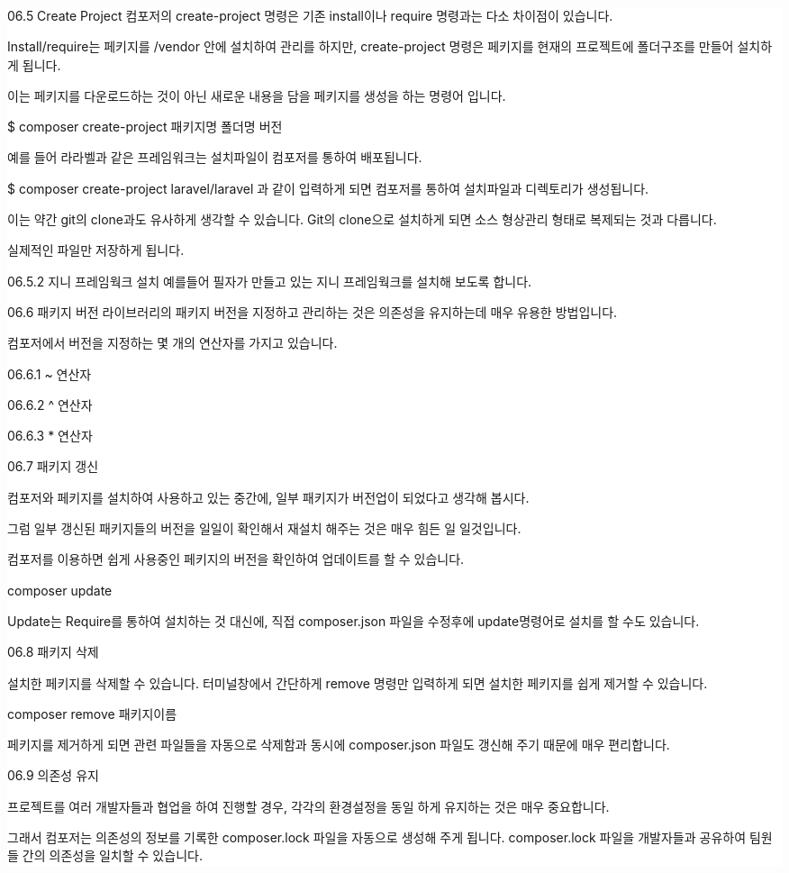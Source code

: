
06.5 Create Project
컴포저의 create-project 명령은 기존 install이나 require 명령과는 다소 차이점이 있습니다.

Install/require는 페키지를 /vendor 안에 설치하여 관리를 하지만, create-project 명령은 페키지를 현재의 프로젝트에 폴더구조를 만들어 설치하게 됩니다.

이는 페키지를 다운로드하는 것이 아닌 새로운 내용을 담을 페키지를 생성을 하는 명령어 입니다.

$ composer create-project 패키지명 폴더명 버전

예를 들어 라라벨과 같은 프레임워크는 설치파일이 컴포저를 통하여 배포됩니다.

$ composer create-project laravel/laravel
과 같이 입력하게 되면 컴포저를 통하여 설치파일과 디렉토리가 생성됩니다.

이는 약간 git의 clone과도 유사하게 생각할 수 있습니다. Git의 clone으로 설치하게 되면 소스 형상관리 형태로 복제되는 것과 다릅니다.

실제적인 파일만 저장하게 됩니다.

06.5.2 지니 프레임웍크 설치
예를들어 필자가 만들고 있는 지니 프레임웍크를 설치해 보도록 합니다.


06.6 패키지 버전
라이브러리의 패키지 버전을 지정하고 관리하는 것은 의존성을 유지하는데 매우 유용한 방법입니다.

컴포저에서 버전을 지정하는 몇 개의 연산자를 가지고 있습니다.

06.6.1 ~ 연산자


06.6.2 ^ 연산자


06.6.3 * 연산자


06.7 패키지 갱신

컴포저와 페키지를 설치하여 사용하고 있는 중간에, 일부 패키지가 버전업이 되었다고 생각해 봅시다.

그럼 일부 갱신된 패키지들의 버전을 일일이 확인해서 재설치 해주는 것은 매우 힘든 일 일것입니다. 

컴포저를 이용하면 쉽게 사용중인 페키지의 버전을 확인하여 업데이트를 할 수 있습니다.

composer update

Update는 Require를 통하여 설치하는 것 대신에, 직접 composer.json 파일을 수정후에 update명령어로 설치를 할 수도 있습니다.

06.8 패키지 삭제

설치한 페키지를 삭제할 수 있습니다. 터미널창에서 간단하게 remove 명령만 입력하게 되면 설치한 페키지를 쉽게 제거할 수 있습니다.

composer remove 패키지이름

페키지를 제거하게 되면 관련 파일들을 자동으로 삭제함과 동시에 composer.json 파일도 갱신해 주기 때문에 매우 편리합니다.



06.9 의존성 유지

프로젝트를 여러 개발자들과 협업을 하여 진행할 경우, 각각의 환경설정을 동일 하게 유지하는 것은 매우 중요합니다.

그래서 컴포저는 의존성의 정보를 기록한 composer.lock 파일을 자동으로 생성해 주게 됩니다. composer.lock 파일을 개발자들과 공유하여 팀원들 간의 의존성을 일치할 수 있습니다.
